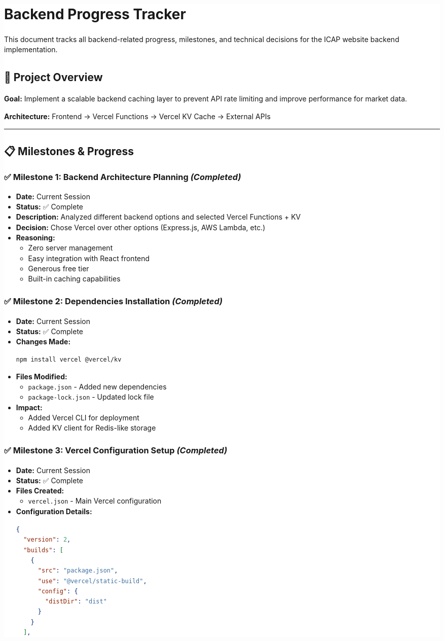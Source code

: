 # Backend Progress Tracker

This document tracks all backend-related progress, milestones, and technical decisions for the ICAP website backend implementation.

## 🎯 Project Overview

**Goal:** Implement a scalable backend caching layer to prevent API rate limiting and improve performance for market data.

**Architecture:** Frontend → Vercel Functions → Vercel KV Cache → External APIs

---

## 📋 Milestones & Progress

### ✅ **Milestone 1: Backend Architecture Planning** *(Completed)*
- **Date:** Current Session
- **Status:** ✅ Complete
- **Description:** Analyzed different backend options and selected Vercel Functions + KV
- **Decision:** Chose Vercel over other options (Express.js, AWS Lambda, etc.)
- **Reasoning:** 
  - Zero server management
  - Easy integration with React frontend
  - Generous free tier
  - Built-in caching capabilities

### ✅ **Milestone 2: Dependencies Installation** *(Completed)*
- **Date:** Current Session
- **Status:** ✅ Complete
- **Changes Made:**
  ```bash
  npm install vercel @vercel/kv
  ```
- **Files Modified:**
  - `package.json` - Added new dependencies
  - `package-lock.json` - Updated lock file
- **Impact:** 
  - Added Vercel CLI for deployment
  - Added KV client for Redis-like storage

### ✅ **Milestone 3: Vercel Configuration Setup** *(Completed)*
- **Date:** Current Session
- **Status:** ✅ Complete
- **Files Created:**
  - `vercel.json` - Main Vercel configuration
- **Configuration Details:**
  ```json
  {
    "version": 2,
    "builds": [
      {
        "src": "package.json",
        "use": "@vercel/static-build",
        "config": {
          "distDir": "dist"
        }
      }
    ],
  ```